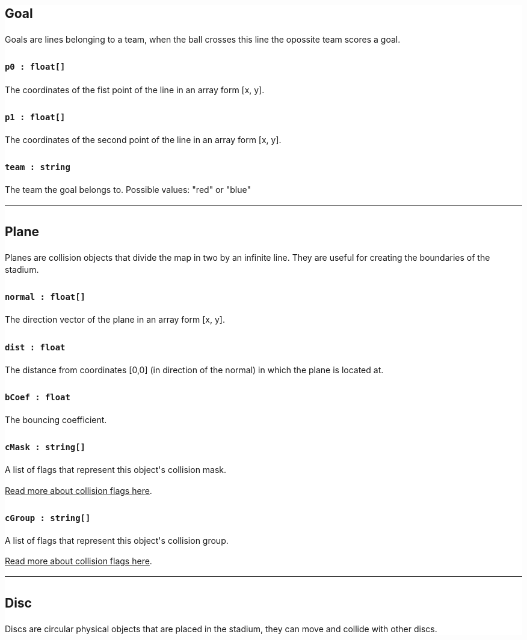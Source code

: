 ## Goal

Goals are lines belonging to a team, when the ball crosses this line the opossite team scores a goal.

### `p0 : float[]`

The coordinates of the fist point of the line in an array form [x, y].

### `p1 : float[]`

The coordinates of the second point of the line in an array form [x, y].

### `team : string`

The team the goal belongs to. Possible values: "red" or "blue"


***

## Plane

Planes are collision objects that divide the map in two by an infinite line. They are useful for creating the boundaries of the stadium.

### `normal : float[]`
The direction vector of the plane in an array form [x, y].

### `dist : float`
The distance from coordinates [0,0] (in direction of the normal) in which the plane is located at.

### `bCoef : float`
The bouncing coefficient.

### `cMask : string[]`
A list of flags that represent this object's collision mask.

[Read more about collision flags here](https://github.com/haxball/haxball-issues/wiki/Collision-Flags).
### `cGroup : string[]`
A list of flags that represent this object's collision group.

[Read more about collision flags here](https://github.com/haxball/haxball-issues/wiki/Collision-Flags).


***

## Disc

Discs are circular physical objects that are placed in the stadium, they can move and collide with other discs.
